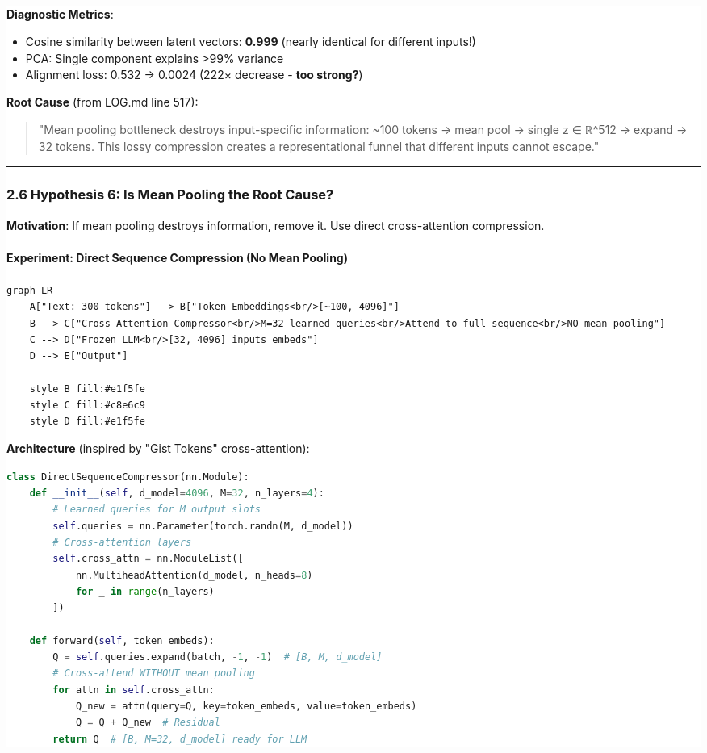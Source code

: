 **Diagnostic Metrics**:
- Cosine similarity between latent vectors: **0.999** (nearly identical for different inputs!)
- PCA: Single component explains >99% variance
- Alignment loss: 0.532 → 0.0024 (222× decrease - **too strong?**)

**Root Cause** (from LOG.md line 517):
> "Mean pooling bottleneck destroys input-specific information: ~100 tokens → mean pool → single z ∈ ℝ^512 → expand → 32 tokens. This lossy compression creates a representational funnel that different inputs cannot escape."

---

### 2.6 Hypothesis 6: Is Mean Pooling the Root Cause?

**Motivation**: If mean pooling destroys information, remove it. Use direct cross-attention compression.

#### Experiment: Direct Sequence Compression (No Mean Pooling)

```mermaid
graph LR
    A["Text: 300 tokens"] --> B["Token Embeddings<br/>[~100, 4096]"]
    B --> C["Cross-Attention Compressor<br/>M=32 learned queries<br/>Attend to full sequence<br/>NO mean pooling"]
    C --> D["Frozen LLM<br/>[32, 4096] inputs_embeds"]
    D --> E["Output"]

    style B fill:#e1f5fe
    style C fill:#c8e6c9
    style D fill:#e1f5fe
```

**Architecture** (inspired by "Gist Tokens" cross-attention):
```python
class DirectSequenceCompressor(nn.Module):
    def __init__(self, d_model=4096, M=32, n_layers=4):
        # Learned queries for M output slots
        self.queries = nn.Parameter(torch.randn(M, d_model))
        # Cross-attention layers
        self.cross_attn = nn.ModuleList([
            nn.MultiheadAttention(d_model, n_heads=8)
            for _ in range(n_layers)
        ])

    def forward(self, token_embeds):
        Q = self.queries.expand(batch, -1, -1)  # [B, M, d_model]
        # Cross-attend WITHOUT mean pooling
        for attn in self.cross_attn:
            Q_new = attn(query=Q, key=token_embeds, value=token_embeds)
            Q = Q + Q_new  # Residual
        return Q  # [B, M=32, d_model] ready for LLM
```
